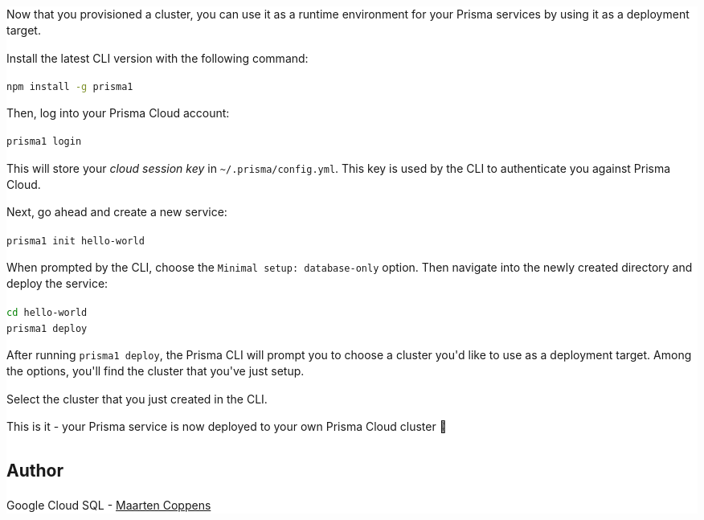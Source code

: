 Now that you provisioned a cluster, you can use it as a runtime environment for your Prisma services by using it as a deployment target.

<Instruction>

Install the latest CLI version with the following command:

```sh
npm install -g prisma1
```

</Instruction>

<Instruction>

Then, log into your Prisma Cloud account:

```sh
prisma1 login
```

</Instruction>

This will store your _cloud session key_ in `~/.prisma/config.yml`. This key is used by the CLI to authenticate you against Prisma Cloud.

<Instruction>

Next, go ahead and create a new service:

```sh
prisma1 init hello-world
```

</Instruction>

<Instruction>

When prompted by the CLI, choose the `Minimal setup: database-only` option. Then navigate into the newly created directory and deploy the service:

```sh
cd hello-world
prisma1 deploy
```

</Instruction>

After running `prisma1 deploy`, the Prisma CLI will prompt you to choose a cluster you'd like to use as a deployment target. Among the options, you'll find the cluster that you've just setup.

<Instruction>

Select the cluster that you just created in the CLI.

</Instruction>

This is it - your Prisma service is now deployed to your own Prisma Cloud cluster 🚀

## Author

Google Cloud SQL - [Maarten Coppens](https://github.com/maarteNNNN)
